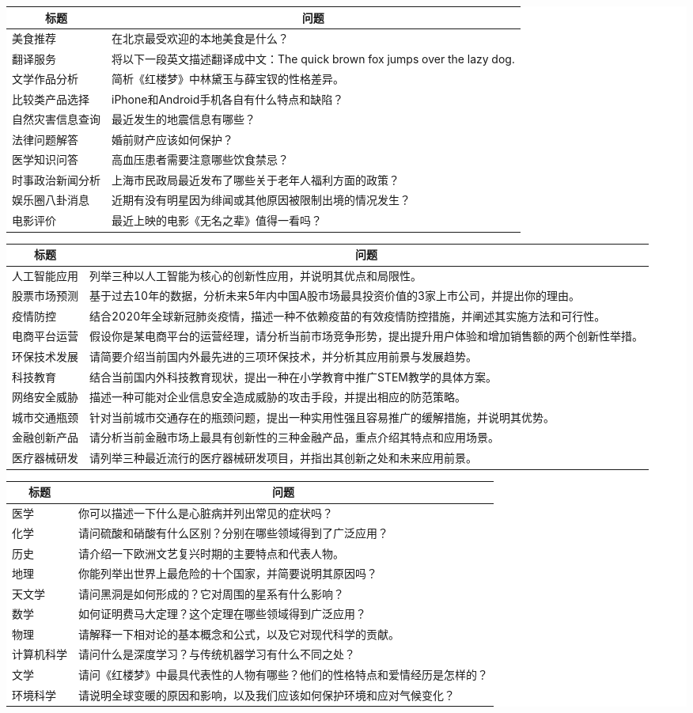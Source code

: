 | 标题                          | 问题                                                                                       |
|-------------------------------|--------------------------------------------------------------------------------------------|
| 美食推荐                      | 在北京最受欢迎的本地美食是什么？                                                         |
| 翻译服务                      | 将以下一段英文描述翻译成中文：The quick brown fox jumps over the lazy dog.                     |
| 文学作品分析                  | 简析《红楼梦》中林黛玉与薛宝钗的性格差异。                                               |
| 比较类产品选择                | iPhone和Android手机各自有什么特点和缺陷？                                              |
| 自然灾害信息查询              | 最近发生的地震信息有哪些？                                                                |
| 法律问题解答                  | 婚前财产应该如何保护？                                                                     |
| 医学知识问答                  | 高血压患者需要注意哪些饮食禁忌？                                                          |
| 时事政治新闻分析              | 上海市民政局最近发布了哪些关于老年人福利方面的政策？                                     |
| 娱乐圈八卦消息                | 近期有没有明星因为绯闻或其他原因被限制出境的情况发生？                                    |
| 电影评价                      | 最近上映的电影《无名之辈》值得一看吗？                                                    |

|标题|问题|
|---|---|
|人工智能应用|列举三种以人工智能为核心的创新性应用，并说明其优点和局限性。|
|股票市场预测|基于过去10年的数据，分析未来5年内中国A股市场最具投资价值的3家上市公司，并提出你的理由。|
|疫情防控|结合2020年全球新冠肺炎疫情，描述一种不依赖疫苗的有效疫情防控措施，并阐述其实施方法和可行性。|
|电商平台运营|假设你是某电商平台的运营经理，请分析当前市场竞争形势，提出提升用户体验和增加销售额的两个创新性举措。|
|环保技术发展|请简要介绍当前国内外最先进的三项环保技术，并分析其应用前景与发展趋势。|
|科技教育|结合当前国内外科技教育现状，提出一种在小学教育中推广STEM教学的具体方案。|
|网络安全威胁|描述一种可能对企业信息安全造成威胁的攻击手段，并提出相应的防范策略。|
|城市交通瓶颈|针对当前城市交通存在的瓶颈问题，提出一种实用性强且容易推广的缓解措施，并说明其优势。|
|金融创新产品|请分析当前金融市场上最具有创新性的三种金融产品，重点介绍其特点和应用场景。|
|医疗器械研发|请列举三种最近流行的医疗器械研发项目，并指出其创新之处和未来应用前景。|

|标题|问题|
|----|----|
|医学|你可以描述一下什么是心脏病并列出常见的症状吗？|
|化学|请问硫酸和硝酸有什么区别？分别在哪些领域得到了广泛应用？|
|历史|请介绍一下欧洲文艺复兴时期的主要特点和代表人物。|
|地理|你能列举出世界上最危险的十个国家，并简要说明其原因吗？|
|天文学|请问黑洞是如何形成的？它对周围的星系有什么影响？|
|数学|如何证明费马大定理？这个定理在哪些领域得到广泛应用？|
|物理|请解释一下相对论的基本概念和公式，以及它对现代科学的贡献。|
|计算机科学|请问什么是深度学习？与传统机器学习有什么不同之处？|
|文学|请问《红楼梦》中最具代表性的人物有哪些？他们的性格特点和爱情经历是怎样的？|
|环境科学|请说明全球变暖的原因和影响，以及我们应该如何保护环境和应对气候变化？|
